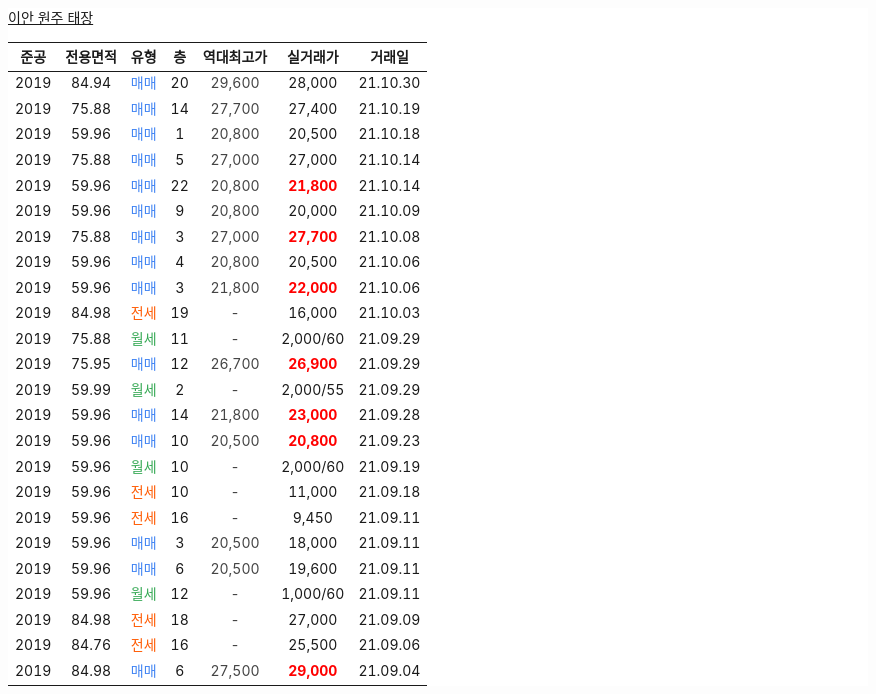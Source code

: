 
[이안 원주 태장](https://search.naver.com/search.naver?query=%EC%9D%B4%EC%95%88+%EC%9B%90%EC%A3%BC+%ED%83%9C%EC%9E%A5)

|준공|전용면적|유형|층|역대최고가|실거래가|거래일|
|:---:|:---:|:---:|:---:|:---:|:---:|:---:|
|2019|84.94|<span style="color:#4285F3">매매</span>|20|<span style="color:#444444">29,600</span>|28,000|21.10.30|
|2019|75.88|<span style="color:#4285F3">매매</span>|14|<span style="color:#444444">27,700</span>|27,400|21.10.19|
|2019|59.96|<span style="color:#4285F3">매매</span>|1|<span style="color:#444444">20,800</span>|20,500|21.10.18|
|2019|75.88|<span style="color:#4285F3">매매</span>|5|<span style="color:#444444">27,000</span>|27,000|21.10.14|
|2019|59.96|<span style="color:#4285F3">매매</span>|22|<span style="color:#444444">20,800</span>|<b><span style="color:#FF0000">21,800</span></b>|21.10.14|
|2019|59.96|<span style="color:#4285F3">매매</span>|9|<span style="color:#444444">20,800</span>|20,000|21.10.09|
|2019|75.88|<span style="color:#4285F3">매매</span>|3|<span style="color:#444444">27,000</span>|<b><span style="color:#FF0000">27,700</span></b>|21.10.08|
|2019|59.96|<span style="color:#4285F3">매매</span>|4|<span style="color:#444444">20,800</span>|20,500|21.10.06|
|2019|59.96|<span style="color:#4285F3">매매</span>|3|<span style="color:#444444">21,800</span>|<b><span style="color:#FF0000">22,000</span></b>|21.10.06|
|2019|84.98|<span style="color:#FF5A00">전세</span>|19|<span style="color:#444444">-</span>|16,000|21.10.03|
|2019|75.88|<span style="color:#34A853">월세</span>|11|<span style="color:#444444">-</span>|2,000/60|21.09.29|
|2019|75.95|<span style="color:#4285F3">매매</span>|12|<span style="color:#444444">26,700</span>|<b><span style="color:#FF0000">26,900</span></b>|21.09.29|
|2019|59.99|<span style="color:#34A853">월세</span>|2|<span style="color:#444444">-</span>|2,000/55|21.09.29|
|2019|59.96|<span style="color:#4285F3">매매</span>|14|<span style="color:#444444">21,800</span>|<b><span style="color:#FF0000">23,000</span></b>|21.09.28|
|2019|59.96|<span style="color:#4285F3">매매</span>|10|<span style="color:#444444">20,500</span>|<b><span style="color:#FF0000">20,800</span></b>|21.09.23|
|2019|59.96|<span style="color:#34A853">월세</span>|10|<span style="color:#444444">-</span>|2,000/60|21.09.19|
|2019|59.96|<span style="color:#FF5A00">전세</span>|10|<span style="color:#444444">-</span>|11,000|21.09.18|
|2019|59.96|<span style="color:#FF5A00">전세</span>|16|<span style="color:#444444">-</span>|9,450|21.09.11|
|2019|59.96|<span style="color:#4285F3">매매</span>|3|<span style="color:#444444">20,500</span>|18,000|21.09.11|
|2019|59.96|<span style="color:#4285F3">매매</span>|6|<span style="color:#444444">20,500</span>|19,600|21.09.11|
|2019|59.96|<span style="color:#34A853">월세</span>|12|<span style="color:#444444">-</span>|1,000/60|21.09.11|
|2019|84.98|<span style="color:#FF5A00">전세</span>|18|<span style="color:#444444">-</span>|27,000|21.09.09|
|2019|84.76|<span style="color:#FF5A00">전세</span>|16|<span style="color:#444444">-</span>|25,500|21.09.06|
|2019|84.98|<span style="color:#4285F3">매매</span>|6|<span style="color:#444444">27,500</span>|<b><span style="color:#FF0000">29,000</span></b>|21.09.04|


<script async src="https://pagead2.googlesyndication.com/pagead/js/adsbygoogle.js"></script>

<ins class="adsbygoogle"
     style="display:block"
     data-ad-client="ca-pub-1142216861245946"
     data-ad-slot="4805727019"
     data-ad-format="auto"
     data-full-width-responsive="true"></ins>
<script>
     (adsbygoogle = window.adsbygoogle || []).push({});
</script>
